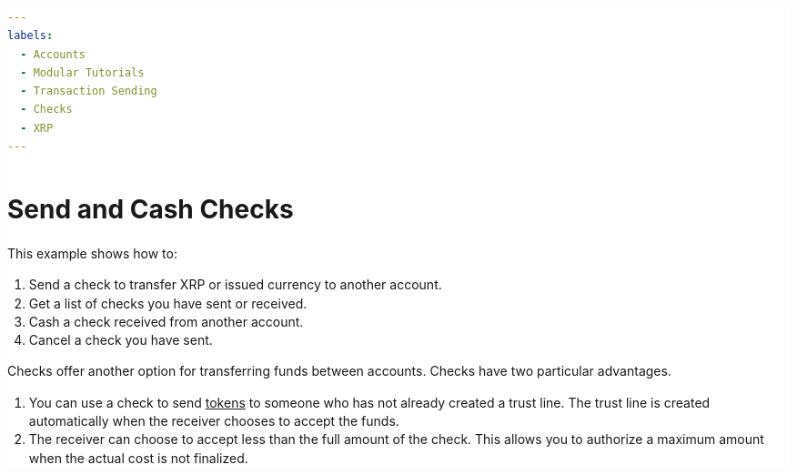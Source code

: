 ```yaml
---
labels:
  - Accounts
  - Modular Tutorials
  - Transaction Sending
  - Checks
  - XRP
---
```

# Send and Cash Checks

This example shows how to:

1. Send a check to transfer XRP or issued currency to another account. 
2. Get a list of checks you have sent or received.
3. Cash a check received from another account.
4. Cancel a check you have sent.

Checks offer another option for transferring funds between accounts. Checks have two particular advantages.

1. You can use a check to send [tokens](../../../concepts/tokens/index.md) to someone who has not already created a trust line. The trust line is created automatically when the receiver chooses to accept the funds.
2. The receiver can choose to accept less than the full amount of the check. This allows you to authorize a maximum amount when the actual cost is not finalized. 

